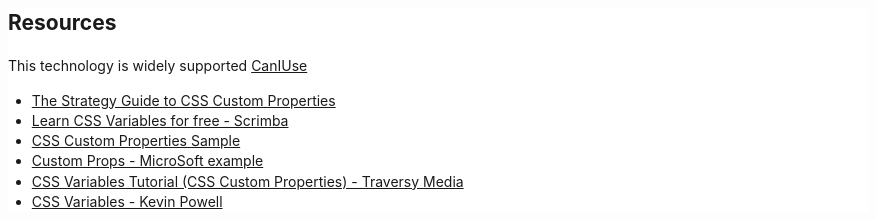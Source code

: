 ## Resources

This technology is widely supported [CanIUse](https://caniuse.com/#search=css%20variables)

- [The Strategy Guide to CSS Custom Properties](https://www.youtube.com/watch?v=U9UU_fgpmO8)
- [Learn CSS Variables for free - Scrimba](https://scrimba.com/g/gcssvariables)
- [CSS Custom Properties Sample](https://googlechrome.github.io/samples/css-custom-properties/index.html)
- [Custom Props - MicroSoft example](https://developer.microsoft.com/en-us/microsoft-edge/testdrive/demos/custom-props/)
- [CSS Variables Tutorial (CSS Custom Properties) - Traversy Media](https://www.youtube.com/watch?v=sQUB039MG0I)
- [CSS Variables - Kevin Powell](https://www.youtube.com/playlist?list=PL4-IK0AVhVjOT2KBB5TSbD77OmfHvtqUi)
